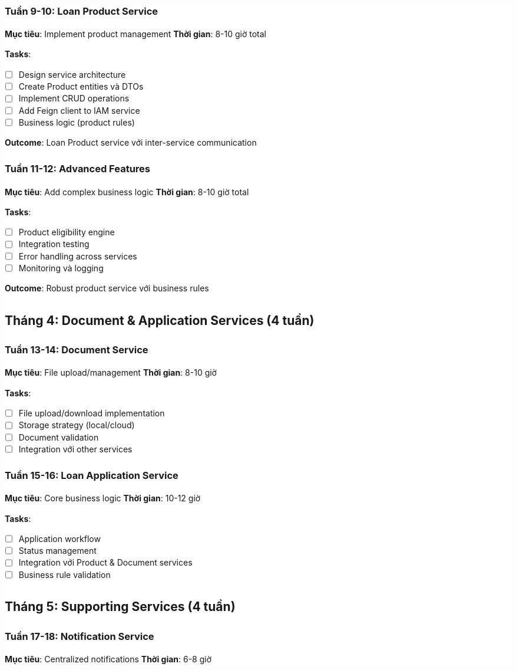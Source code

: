 ### Tuần 9-10: Loan Product Service
**Mục tiêu**: Implement product management
**Thời gian**: 8-10 giờ total

**Tasks**:
- [ ] Design service architecture
- [ ] Create Product entities và DTOs
- [ ] Implement CRUD operations
- [ ] Add Feign client to IAM service
- [ ] Business logic (product rules)

**Outcome**: Loan Product service với inter-service communication

### Tuần 11-12: Advanced Features
**Mục tiêu**: Add complex business logic
**Thời gian**: 8-10 giờ total

**Tasks**:
- [ ] Product eligibility engine
- [ ] Integration testing
- [ ] Error handling across services
- [ ] Monitoring và logging

**Outcome**: Robust product service với business rules

## Tháng 4: Document & Application Services (4 tuần)

### Tuần 13-14: Document Service
**Mục tiêu**: File upload/management
**Thời gian**: 8-10 giờ

**Tasks**:
- [ ] File upload/download implementation
- [ ] Storage strategy (local/cloud)
- [ ] Document validation
- [ ] Integration với other services

### Tuần 15-16: Loan Application Service
**Mục tiêu**: Core business logic
**Thời gian**: 10-12 giờ

**Tasks**:
- [ ] Application workflow
- [ ] Status management
- [ ] Integration với Product & Document services
- [ ] Business rule validation

## Tháng 5: Supporting Services (4 tuần)

### Tuần 17-18: Notification Service
**Mục tiêu**: Centralized notifications
**Thời gian**: 6-8 giờ
